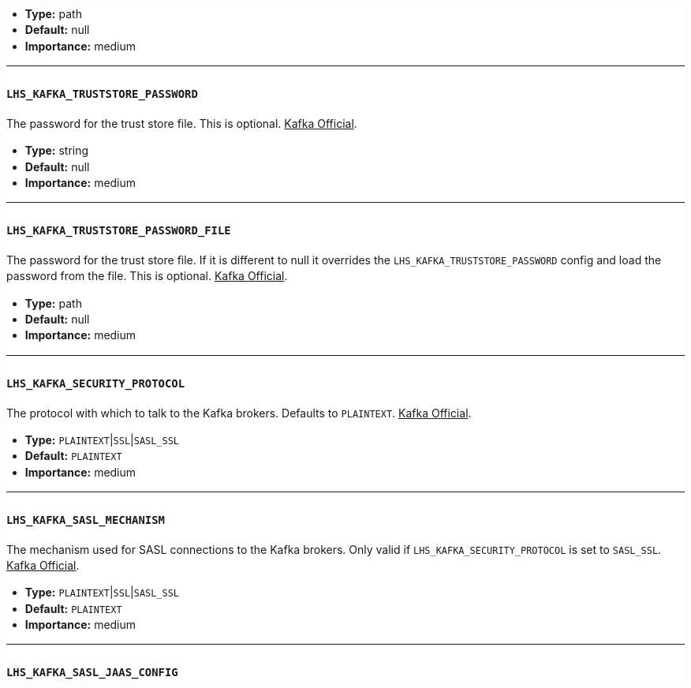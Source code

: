 - **Type:** path
- **Default:** null
- **Importance:** medium

---

### `LHS_KAFKA_TRUSTSTORE_PASSWORD`

The password for the trust store file. This is optional. [Kafka Official](https://kafka.apache.org/documentation/#brokerconfigs_ssl.truststore.password).

- **Type:** string
- **Default:** null
- **Importance:** medium

---

### `LHS_KAFKA_TRUSTSTORE_PASSWORD_FILE`

The password for the trust store file. If it is different to null it overrides the `LHS_KAFKA_TRUSTSTORE_PASSWORD` config
and load the password from the file. This is optional. [Kafka Official](https://kafka.apache.org/documentation/#brokerconfigs_ssl.truststore.password).

- **Type:** path
- **Default:** null
- **Importance:** medium

---

### `LHS_KAFKA_SECURITY_PROTOCOL`

The protocol with which to talk to the Kafka brokers. Defaults to `PLAINTEXT`. [Kafka Official](https://kafka.apache.org/documentation/#brokerconfigs_security.protcol).

- **Type:** `PLAINTEXT`|`SSL`|`SASL_SSL`
- **Default:** `PLAINTEXT`
- **Importance:** medium

---

### `LHS_KAFKA_SASL_MECHANISM`

The mechanism used for SASL connections to the Kafka brokers. Only valid if `LHS_KAFKA_SECURITY_PROTOCOL` is set to `SASL_SSL`. [Kafka Official](https://kafka.apache.org/documentation/#producerconfigs_sasl.mechanism).

- **Type:** `PLAINTEXT`|`SSL`|`SASL_SSL`
- **Default:** `PLAINTEXT`
- **Importance:** medium

---

### `LHS_KAFKA_SASL_JAAS_CONFIG`
